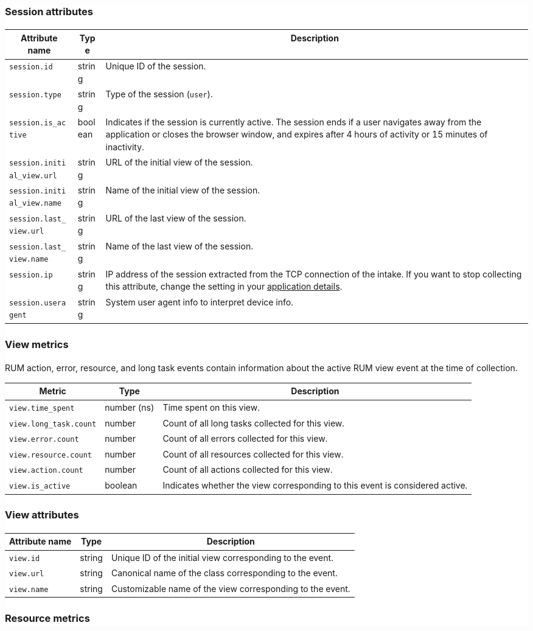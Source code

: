 ### Session attributes

| Attribute name              | Type    | Description                                                                                                                                                                                                   |
| --------------------------- | ------- | ------------------------------------------------------------------------------------------------------------------------------------------------------------------------------------------------------------- |
| `session.id`                | string  | Unique ID of the session.                                                                                                                                                                                     |
| `session.type`              | string  | Type of the session (`user`).                                                                                                                                                                                 |
| `session.is_active`         | boolean | Indicates if the session is currently active. The session ends if a user navigates away from the application or closes the browser window, and expires after 4 hours of activity or 15 minutes of inactivity. |
| `session.initial_view.url`  | string  | URL of the initial view of the session.                                                                                                                                                                       |
| `session.initial_view.name` | string  | Name of the initial view of the session.                                                                                                                                                                      |
| `session.last_view.url`     | string  | URL of the last view of the session.                                                                                                                                                                          |
| `session.last_view.name`    | string  | Name of the last view of the session.                                                                                                                                                                         |
| `session.ip`                | string  | IP address of the session extracted from the TCP connection of the intake. If you want to stop collecting this attribute, change the setting in your [application details][8].                                |
| `session.useragent`         | string  | System user agent info to interpret device info.                                                                                                                                                              |

### View metrics

RUM action, error, resource, and long task events contain information about the active RUM view event at the time of collection.


| Metric                 | Type        | Description                                                                  |
| ---------------------- | ----------- | ---------------------------------------------------------------------------- |
| `view.time_spent`      | number (ns) | Time spent on this view.                                                     |
| `view.long_task.count` | number      | Count of all long tasks collected for this view.                             |
| `view.error.count`     | number      | Count of all errors collected for this view.                                 |
| `view.resource.count`  | number      | Count of all resources collected for this view.                              |
| `view.action.count`    | number      | Count of all actions collected for this view.                                |
| `view.is_active`       | boolean     | Indicates whether the view corresponding to this event is considered active. |

### View attributes      

| Attribute name | Type   | Description                                               |
| -------------- | ------ | --------------------------------------------------------- |
| `view.id`      | string | Unique ID of the initial view corresponding to the event. |
| `view.url`     | string | Canonical name of the class corresponding to the event.   |
| `view.name`    | string | Customizable name of the view corresponding to the event. |

### Resource metrics



[2]: /real_user_monitoring/roku/advanced_configuration/#enrich-user-sessions
[4]: /getting_started/tagging/unified_service_tagging/
[5]: /real_user_monitoring/roku/advanced_configuration/#identifying-your-users
[6]: https://developer.roku.com/fr-fr/docs/developer-program/getting-started/architecture/file-system.md#cachefs
[8]: /data_security/real_user_monitoring/#ip-address
[9]: /data_security/real_user_monitoring/#geolocation